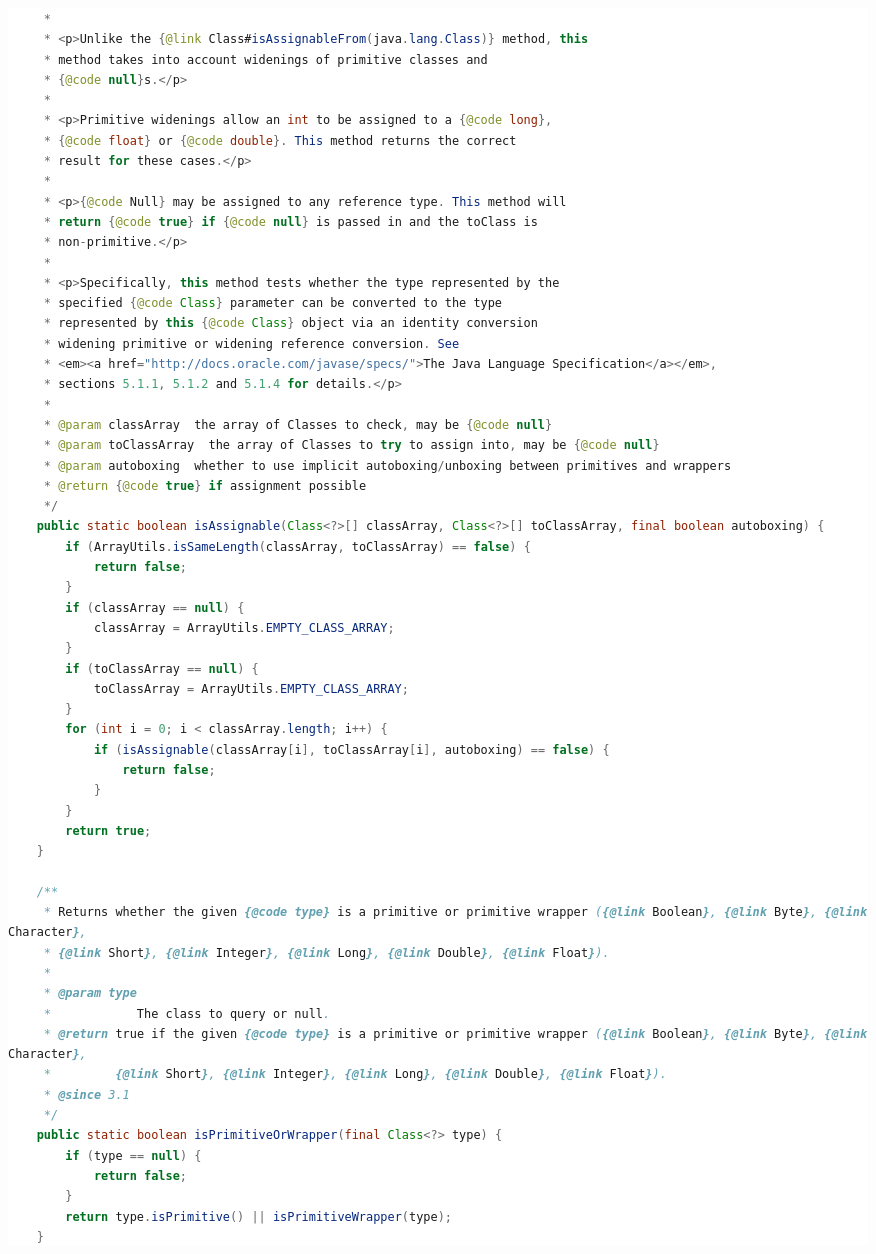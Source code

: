 ```java
     *
     * <p>Unlike the {@link Class#isAssignableFrom(java.lang.Class)} method, this
     * method takes into account widenings of primitive classes and
     * {@code null}s.</p>
     *
     * <p>Primitive widenings allow an int to be assigned to a {@code long},
     * {@code float} or {@code double}. This method returns the correct
     * result for these cases.</p>
     *
     * <p>{@code Null} may be assigned to any reference type. This method will
     * return {@code true} if {@code null} is passed in and the toClass is
     * non-primitive.</p>
     *
     * <p>Specifically, this method tests whether the type represented by the
     * specified {@code Class} parameter can be converted to the type
     * represented by this {@code Class} object via an identity conversion
     * widening primitive or widening reference conversion. See
     * <em><a href="http://docs.oracle.com/javase/specs/">The Java Language Specification</a></em>,
     * sections 5.1.1, 5.1.2 and 5.1.4 for details.</p>
     *
     * @param classArray  the array of Classes to check, may be {@code null}
     * @param toClassArray  the array of Classes to try to assign into, may be {@code null}
     * @param autoboxing  whether to use implicit autoboxing/unboxing between primitives and wrappers
     * @return {@code true} if assignment possible
     */
    public static boolean isAssignable(Class<?>[] classArray, Class<?>[] toClassArray, final boolean autoboxing) {
        if (ArrayUtils.isSameLength(classArray, toClassArray) == false) {
            return false;
        }
        if (classArray == null) {
            classArray = ArrayUtils.EMPTY_CLASS_ARRAY;
        }
        if (toClassArray == null) {
            toClassArray = ArrayUtils.EMPTY_CLASS_ARRAY;
        }
        for (int i = 0; i < classArray.length; i++) {
            if (isAssignable(classArray[i], toClassArray[i], autoboxing) == false) {
                return false;
            }
        }
        return true;
    }

    /**
     * Returns whether the given {@code type} is a primitive or primitive wrapper ({@link Boolean}, {@link Byte}, {@link Character},
     * {@link Short}, {@link Integer}, {@link Long}, {@link Double}, {@link Float}).
     *
     * @param type
     *            The class to query or null.
     * @return true if the given {@code type} is a primitive or primitive wrapper ({@link Boolean}, {@link Byte}, {@link Character},
     *         {@link Short}, {@link Integer}, {@link Long}, {@link Double}, {@link Float}).
     * @since 3.1
     */
    public static boolean isPrimitiveOrWrapper(final Class<?> type) {
        if (type == null) {
            return false;
        }
        return type.isPrimitive() || isPrimitiveWrapper(type);
    }
```